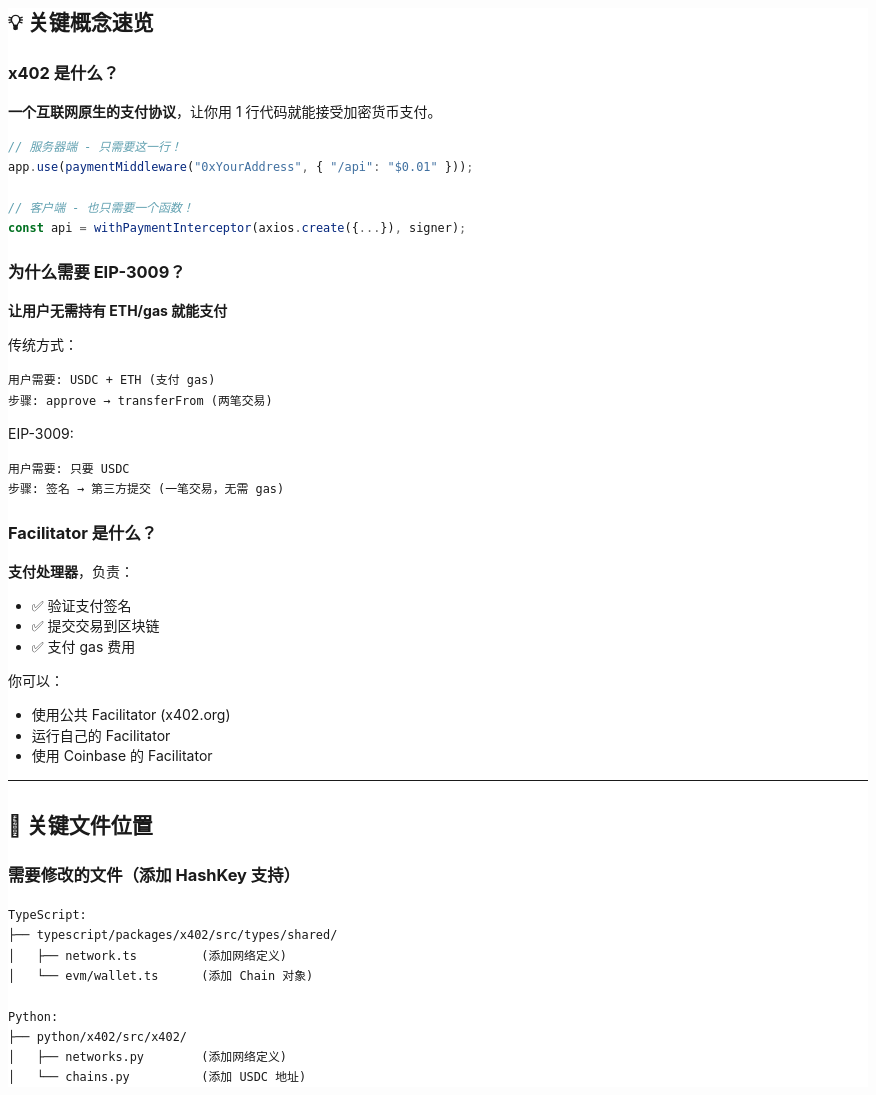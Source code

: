 ## 💡 关键概念速览

### x402 是什么？

**一个互联网原生的支付协议**，让你用 1 行代码就能接受加密货币支付。

```typescript
// 服务器端 - 只需要这一行！
app.use(paymentMiddleware("0xYourAddress", { "/api": "$0.01" }));

// 客户端 - 也只需要一个函数！
const api = withPaymentInterceptor(axios.create({...}), signer);
```

### 为什么需要 EIP-3009？

**让用户无需持有 ETH/gas 就能支付**

传统方式：
```
用户需要: USDC + ETH (支付 gas)
步骤: approve → transferFrom (两笔交易)
```

EIP-3009:
```
用户需要: 只要 USDC
步骤: 签名 → 第三方提交 (一笔交易，无需 gas)
```

### Facilitator 是什么？

**支付处理器**，负责：
- ✅ 验证支付签名
- ✅ 提交交易到区块链
- ✅ 支付 gas 费用

你可以：
- 使用公共 Facilitator (x402.org)
- 运行自己的 Facilitator
- 使用 Coinbase 的 Facilitator

---

## 🔑 关键文件位置

### 需要修改的文件（添加 HashKey 支持）

```
TypeScript:
├── typescript/packages/x402/src/types/shared/
│   ├── network.ts         (添加网络定义)
│   └── evm/wallet.ts      (添加 Chain 对象)

Python:
├── python/x402/src/x402/
│   ├── networks.py        (添加网络定义)
│   └── chains.py          (添加 USDC 地址)
```

